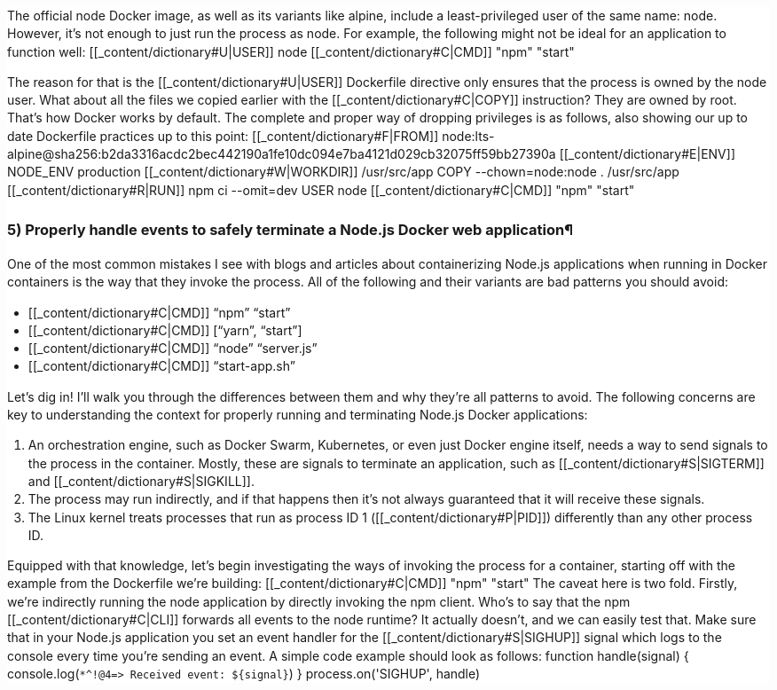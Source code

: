 The official node Docker image, as well as its variants like alpine, include a least-privileged user of the same name: node. However, it’s not enough to just run the process as node. For example, the following might not be ideal for an application to function well:
[[_content/dictionary#U|USER]] node
[[_content/dictionary#C|CMD]] "npm" "start"

The reason for that is the [[_content/dictionary#U|USER]] Dockerfile directive only ensures that the process is owned by the node user. What about all the files we copied earlier with the [[_content/dictionary#C|COPY]] instruction? They are owned by root. That’s how Docker works by default.
The complete and proper way of dropping privileges is as follows, also showing our up to date Dockerfile practices up to this point:
[[_content/dictionary#F|FROM]] node:lts-alpine@sha256:b2da3316acdc2bec442190a1fe10dc094e7ba4121d029cb32075ff59bb27390a
[[_content/dictionary#E|ENV]] NODE_ENV production
[[_content/dictionary#W|WORKDIR]] /usr/src/app
COPY --chown=node:node . /usr/src/app
[[_content/dictionary#R|RUN]] npm ci --omit=dev
USER node
[[_content/dictionary#C|CMD]] "npm" "start"

### 5) Properly handle events to safely terminate a Node.js Docker web application¶
One of the most common mistakes I see with blogs and articles about containerizing Node.js applications when running in Docker containers is the way that they invoke the process. All of the following and their variants are bad patterns you should avoid:

- [[_content/dictionary#C|CMD]] “npm” “start”
- [[_content/dictionary#C|CMD]] [“yarn”, “start”]
- [[_content/dictionary#C|CMD]] “node” “server.js”
- [[_content/dictionary#C|CMD]] “start-app.sh”

Let’s dig in! I’ll walk you through the differences between them and why they’re all patterns to avoid.
The following concerns are key to understanding the context for properly running and terminating Node.js Docker applications:

1. An orchestration engine, such as Docker Swarm, Kubernetes, or even just Docker engine itself, needs a way to send signals to the process in the container. Mostly, these are signals to terminate an application, such as [[_content/dictionary#S|SIGTERM]] and [[_content/dictionary#S|SIGKILL]].
2. The process may run indirectly, and if that happens then it’s not always guaranteed that it will receive these signals.
3. The Linux kernel treats processes that run as process ID 1 ([[_content/dictionary#P|PID]]) differently than any other process ID.

Equipped with that knowledge, let’s begin investigating the ways of invoking the process for a container, starting off with the example from the Dockerfile we’re building:
[[_content/dictionary#C|CMD]] "npm" "start"
The caveat here is two fold. Firstly, we’re indirectly running the node application by directly invoking the npm client. Who’s to say that the npm [[_content/dictionary#C|CLI]] forwards all events to the node runtime? It actually doesn’t, and we can easily test that.
Make sure that in your Node.js application you set an event handler for the [[_content/dictionary#S|SIGHUP]] signal which logs to the console every time you’re sending an event. A simple code example should look as follows:
function handle(signal) {
   console.log(`*^!@4=> Received event: ${signal}`)
}
process.on('SIGHUP', handle)
